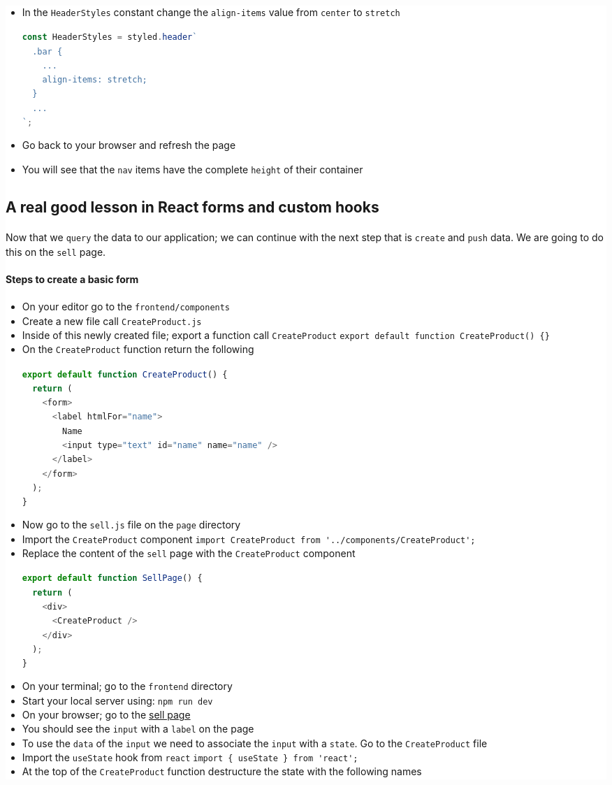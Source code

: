- In the `HeaderStyles` constant change the `align-items` value from `center` to `stretch`

  ```js
  const HeaderStyles = styled.header`
    .bar {
      ...
      align-items: stretch;
    }
    ...
  `;
  ```

- Go back to your browser and refresh the page
- You will see that the `nav` items have the complete `height` of their container

## A real good lesson in React forms and custom hooks

Now that we `query` the data to our application; we can continue with the next step that is `create` and `push` data. We are going to do this on the `sell` page.

#### Steps to create a basic form

- On your editor go to the `frontend/components`
- Create a new file call `CreateProduct.js`
- Inside of this newly created file; export a function call `CreateProduct`
  `export default function CreateProduct() {}`
- On the `CreateProduct` function return the following
  ```js
  export default function CreateProduct() {
    return (
      <form>
        <label htmlFor="name">
          Name
          <input type="text" id="name" name="name" />
        </label>
      </form>
    );
  }
  ```
- Now go to the `sell.js` file on the `page` directory
- Import the `CreateProduct` component
  `import CreateProduct from '../components/CreateProduct';`
- Replace the content of the `sell` page with the `CreateProduct` component
  ```js
  export default function SellPage() {
    return (
      <div>
        <CreateProduct />
      </div>
    );
  }
  ```
- On your terminal; go to the `frontend` directory
- Start your local server using: `npm run dev`
- On your browser; go to the [sell page](http://localhost:7777/sell)
- You should see the `input` with a `label` on the page
- To use the `data` of the `input` we need to associate the `input` with a `state`. Go to the `CreateProduct` file
- Import the `useState` hook from `react`
  `import { useState } from 'react';`
- At the top of the `CreateProduct` function destructure the state with the following names
